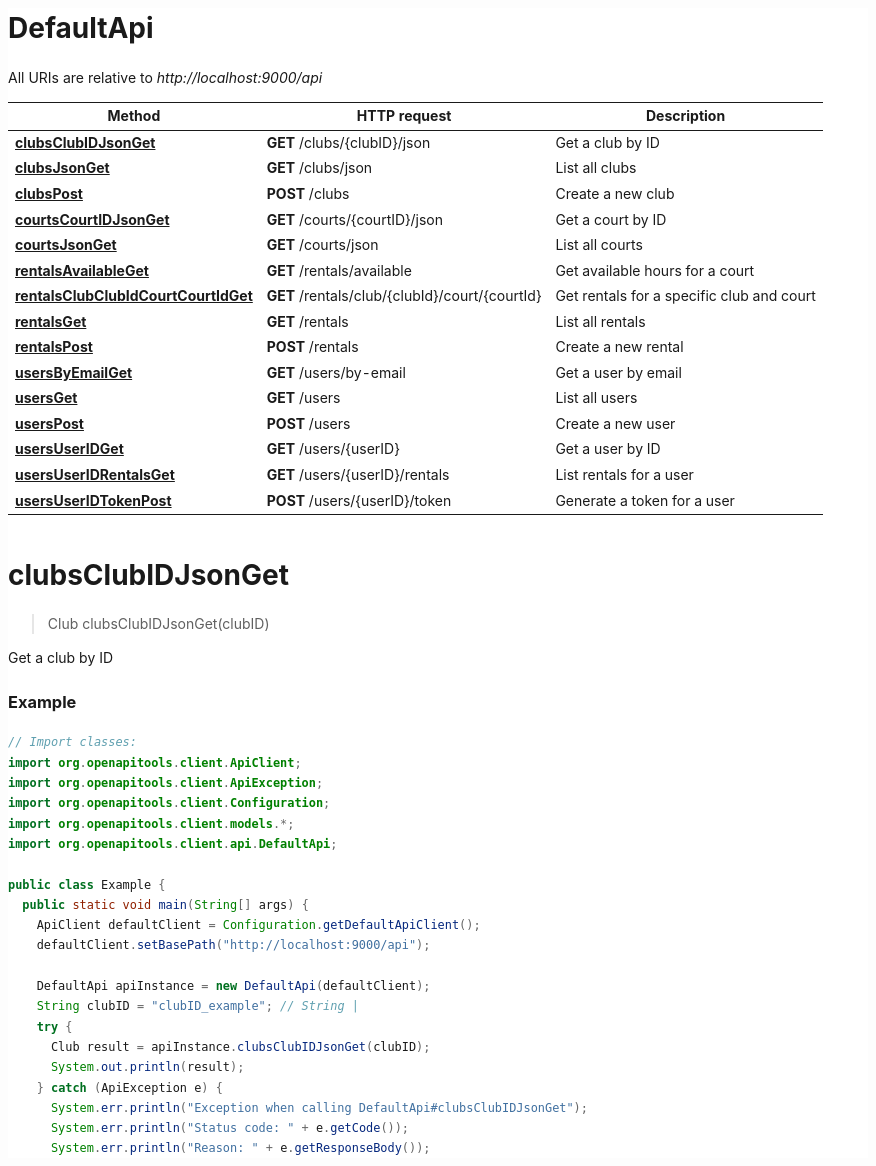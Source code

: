 # DefaultApi

All URIs are relative to *http://localhost:9000/api*

| Method | HTTP request | Description |
|------------- | ------------- | -------------|
| [**clubsClubIDJsonGet**](DefaultApi.md#clubsClubIDJsonGet) | **GET** /clubs/{clubID}/json | Get a club by ID |
| [**clubsJsonGet**](DefaultApi.md#clubsJsonGet) | **GET** /clubs/json | List all clubs |
| [**clubsPost**](DefaultApi.md#clubsPost) | **POST** /clubs | Create a new club |
| [**courtsCourtIDJsonGet**](DefaultApi.md#courtsCourtIDJsonGet) | **GET** /courts/{courtID}/json | Get a court by ID |
| [**courtsJsonGet**](DefaultApi.md#courtsJsonGet) | **GET** /courts/json | List all courts |
| [**rentalsAvailableGet**](DefaultApi.md#rentalsAvailableGet) | **GET** /rentals/available | Get available hours for a court |
| [**rentalsClubClubIdCourtCourtIdGet**](DefaultApi.md#rentalsClubClubIdCourtCourtIdGet) | **GET** /rentals/club/{clubId}/court/{courtId} | Get rentals for a specific club and court |
| [**rentalsGet**](DefaultApi.md#rentalsGet) | **GET** /rentals | List all rentals |
| [**rentalsPost**](DefaultApi.md#rentalsPost) | **POST** /rentals | Create a new rental |
| [**usersByEmailGet**](DefaultApi.md#usersByEmailGet) | **GET** /users/by-email | Get a user by email |
| [**usersGet**](DefaultApi.md#usersGet) | **GET** /users | List all users |
| [**usersPost**](DefaultApi.md#usersPost) | **POST** /users | Create a new user |
| [**usersUserIDGet**](DefaultApi.md#usersUserIDGet) | **GET** /users/{userID} | Get a user by ID |
| [**usersUserIDRentalsGet**](DefaultApi.md#usersUserIDRentalsGet) | **GET** /users/{userID}/rentals | List rentals for a user |
| [**usersUserIDTokenPost**](DefaultApi.md#usersUserIDTokenPost) | **POST** /users/{userID}/token | Generate a token for a user |


<a id="clubsClubIDJsonGet"></a>
# **clubsClubIDJsonGet**
> Club clubsClubIDJsonGet(clubID)

Get a club by ID

### Example
```java
// Import classes:
import org.openapitools.client.ApiClient;
import org.openapitools.client.ApiException;
import org.openapitools.client.Configuration;
import org.openapitools.client.models.*;
import org.openapitools.client.api.DefaultApi;

public class Example {
  public static void main(String[] args) {
    ApiClient defaultClient = Configuration.getDefaultApiClient();
    defaultClient.setBasePath("http://localhost:9000/api");

    DefaultApi apiInstance = new DefaultApi(defaultClient);
    String clubID = "clubID_example"; // String | 
    try {
      Club result = apiInstance.clubsClubIDJsonGet(clubID);
      System.out.println(result);
    } catch (ApiException e) {
      System.err.println("Exception when calling DefaultApi#clubsClubIDJsonGet");
      System.err.println("Status code: " + e.getCode());
      System.err.println("Reason: " + e.getResponseBody());
```
